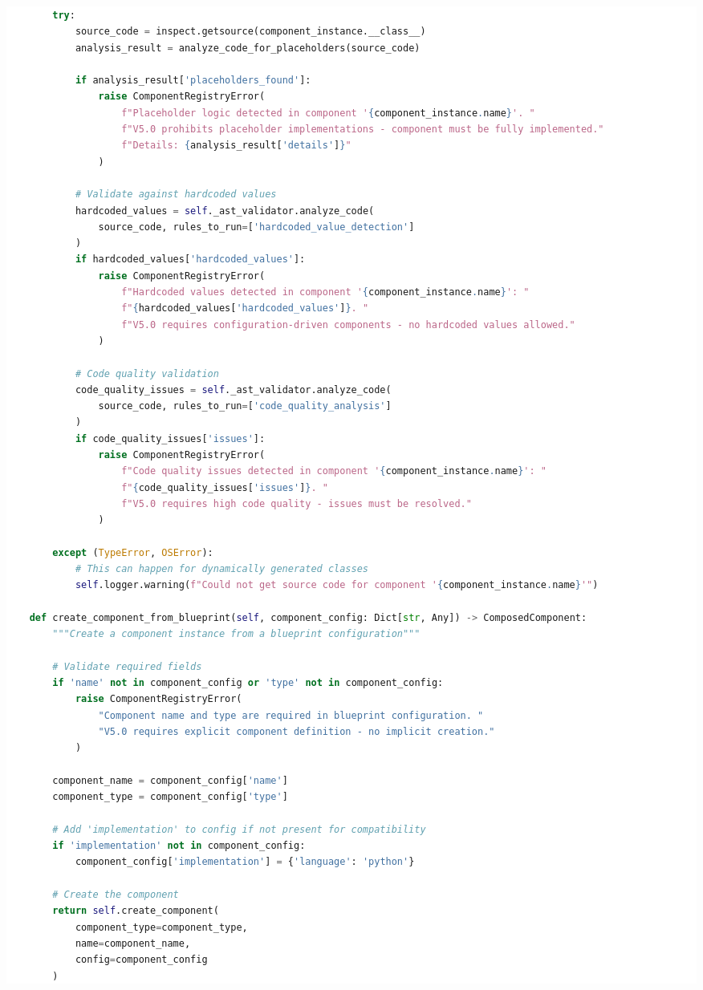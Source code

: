 ```python
        try:
            source_code = inspect.getsource(component_instance.__class__)
            analysis_result = analyze_code_for_placeholders(source_code)
            
            if analysis_result['placeholders_found']:
                raise ComponentRegistryError(
                    f"Placeholder logic detected in component '{component_instance.name}'. "
                    f"V5.0 prohibits placeholder implementations - component must be fully implemented."
                    f"Details: {analysis_result['details']}"
                )
            
            # Validate against hardcoded values
            hardcoded_values = self._ast_validator.analyze_code(
                source_code, rules_to_run=['hardcoded_value_detection']
            )
            if hardcoded_values['hardcoded_values']:
                raise ComponentRegistryError(
                    f"Hardcoded values detected in component '{component_instance.name}': "
                    f"{hardcoded_values['hardcoded_values']}. "
                    f"V5.0 requires configuration-driven components - no hardcoded values allowed."
                )
            
            # Code quality validation
            code_quality_issues = self._ast_validator.analyze_code(
                source_code, rules_to_run=['code_quality_analysis']
            )
            if code_quality_issues['issues']:
                raise ComponentRegistryError(
                    f"Code quality issues detected in component '{component_instance.name}': "
                    f"{code_quality_issues['issues']}. "
                    f"V5.0 requires high code quality - issues must be resolved."
                )
            
        except (TypeError, OSError):
            # This can happen for dynamically generated classes
            self.logger.warning(f"Could not get source code for component '{component_instance.name}'")
    
    def create_component_from_blueprint(self, component_config: Dict[str, Any]) -> ComposedComponent:
        """Create a component instance from a blueprint configuration"""
        
        # Validate required fields
        if 'name' not in component_config or 'type' not in component_config:
            raise ComponentRegistryError(
                "Component name and type are required in blueprint configuration. "
                "V5.0 requires explicit component definition - no implicit creation."
            )
        
        component_name = component_config['name']
        component_type = component_config['type']
        
        # Add 'implementation' to config if not present for compatibility
        if 'implementation' not in component_config:
            component_config['implementation'] = {'language': 'python'}
        
        # Create the component
        return self.create_component(
            component_type=component_type,
            name=component_name,
            config=component_config
        )
```